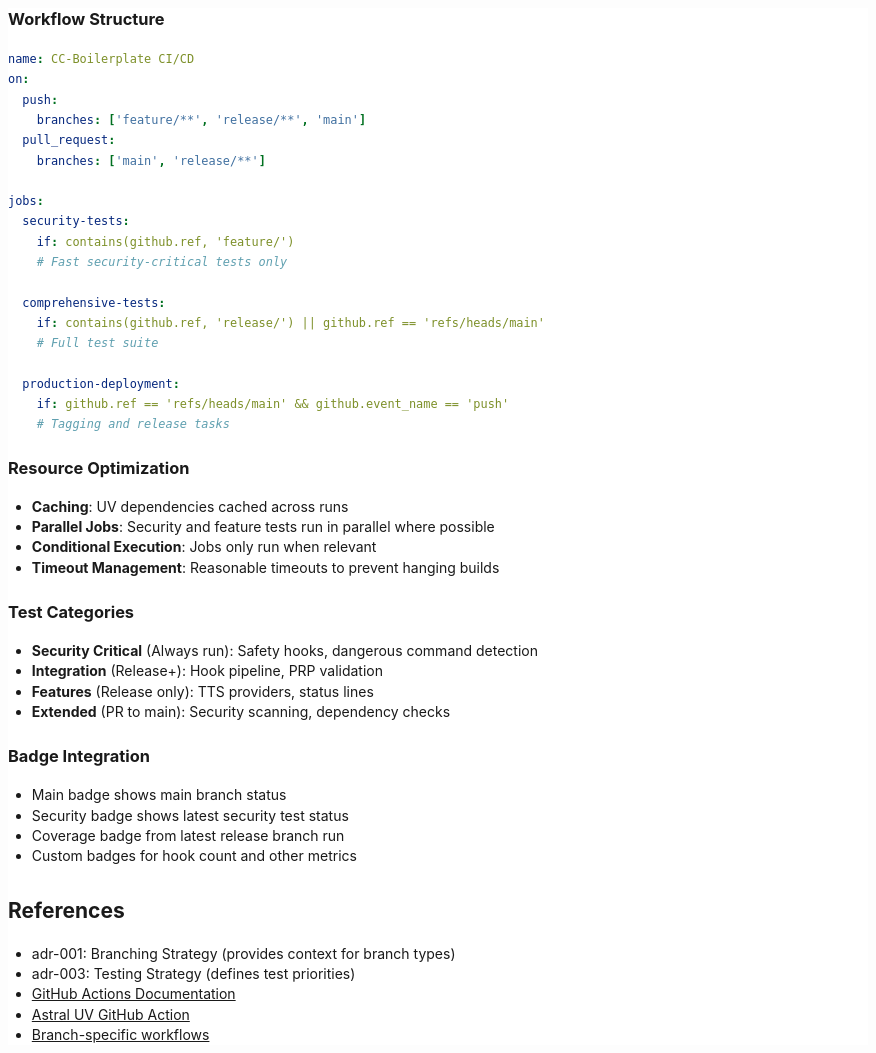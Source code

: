 ### Workflow Structure

```yaml
name: CC-Boilerplate CI/CD
on:
  push:
    branches: ['feature/**', 'release/**', 'main']
  pull_request:
    branches: ['main', 'release/**']

jobs:
  security-tests:
    if: contains(github.ref, 'feature/')
    # Fast security-critical tests only

  comprehensive-tests:
    if: contains(github.ref, 'release/') || github.ref == 'refs/heads/main'
    # Full test suite

  production-deployment:
    if: github.ref == 'refs/heads/main' && github.event_name == 'push'
    # Tagging and release tasks
```

### Resource Optimization

- **Caching**: UV dependencies cached across runs
- **Parallel Jobs**: Security and feature tests run in parallel where possible
- **Conditional Execution**: Jobs only run when relevant
- **Timeout Management**: Reasonable timeouts to prevent hanging builds

### Test Categories

- **Security Critical** (Always run): Safety hooks, dangerous command detection
- **Integration** (Release+): Hook pipeline, PRP validation
- **Features** (Release only): TTS providers, status lines
- **Extended** (PR to main): Security scanning, dependency checks

### Badge Integration

- Main badge shows main branch status
- Security badge shows latest security test status
- Coverage badge from latest release branch run
- Custom badges for hook count and other metrics

## References

- adr-001: Branching Strategy (provides context for branch types)
- adr-003: Testing Strategy (defines test priorities)
- [GitHub Actions Documentation](https://docs.github.com/en/actions)
- [Astral UV GitHub Action](https://github.com/astral-sh/setup-uv)
- [Branch-specific workflows](https://docs.github.com/en/actions/using-workflows/workflow-syntax-for-github-actions#onpushpull_requestbranchestags)
